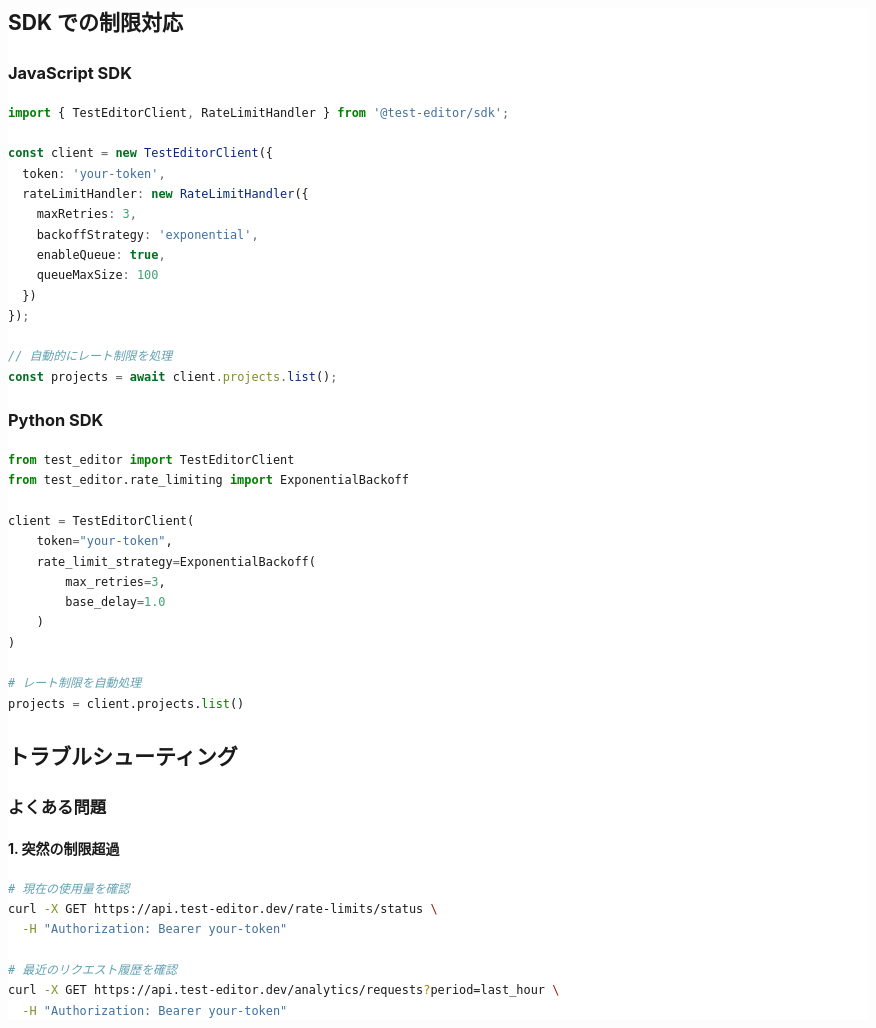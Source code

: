 ## SDK での制限対応

### JavaScript SDK

```typescript
import { TestEditorClient, RateLimitHandler } from '@test-editor/sdk';

const client = new TestEditorClient({
  token: 'your-token',
  rateLimitHandler: new RateLimitHandler({
    maxRetries: 3,
    backoffStrategy: 'exponential',
    enableQueue: true,
    queueMaxSize: 100
  })
});

// 自動的にレート制限を処理
const projects = await client.projects.list();
```

### Python SDK

```python
from test_editor import TestEditorClient
from test_editor.rate_limiting import ExponentialBackoff

client = TestEditorClient(
    token="your-token",
    rate_limit_strategy=ExponentialBackoff(
        max_retries=3,
        base_delay=1.0
    )
)

# レート制限を自動処理
projects = client.projects.list()
```

## トラブルシューティング

### よくある問題

#### 1. 突然の制限超過
```bash
# 現在の使用量を確認
curl -X GET https://api.test-editor.dev/rate-limits/status \
  -H "Authorization: Bearer your-token"

# 最近のリクエスト履歴を確認
curl -X GET https://api.test-editor.dev/analytics/requests?period=last_hour \
  -H "Authorization: Bearer your-token"
```
